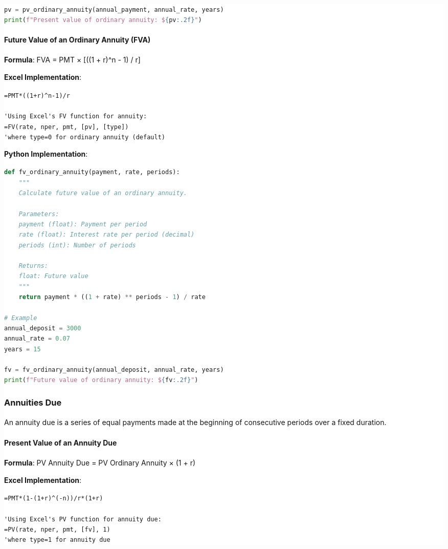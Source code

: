 ```python
pv = pv_ordinary_annuity(annual_payment, annual_rate, years)
print(f"Present value of ordinary annuity: ${pv:.2f}")
```

#### Future Value of an Ordinary Annuity (FVA)

**Formula**:
FVA = PMT × [((1 + r)^n - 1) / r]

**Excel Implementation**:
```excel
=PMT*((1+r)^n-1)/r

'Using Excel's FV function for annuity:
=FV(rate, nper, pmt, [pv], [type])
'where type=0 for ordinary annuity (default)
```

**Python Implementation**:
```python
def fv_ordinary_annuity(payment, rate, periods):
    """
    Calculate future value of an ordinary annuity.
    
    Parameters:
    payment (float): Payment per period
    rate (float): Interest rate per period (decimal)
    periods (int): Number of periods
    
    Returns:
    float: Future value
    """
    return payment * ((1 + rate) ** periods - 1) / rate

# Example
annual_deposit = 3000
annual_rate = 0.07
years = 15

fv = fv_ordinary_annuity(annual_deposit, annual_rate, years)
print(f"Future value of ordinary annuity: ${fv:.2f}")
```

### Annuities Due

An annuity due is a series of equal payments made at the beginning of consecutive periods over a fixed duration.

#### Present Value of an Annuity Due

**Formula**:
PV Annuity Due = PV Ordinary Annuity × (1 + r)

**Excel Implementation**:
```excel
=PMT*(1-(1+r)^(-n))/r*(1+r)

'Using Excel's PV function for annuity due:
=PV(rate, nper, pmt, [fv], 1)
'where type=1 for annuity due
```
